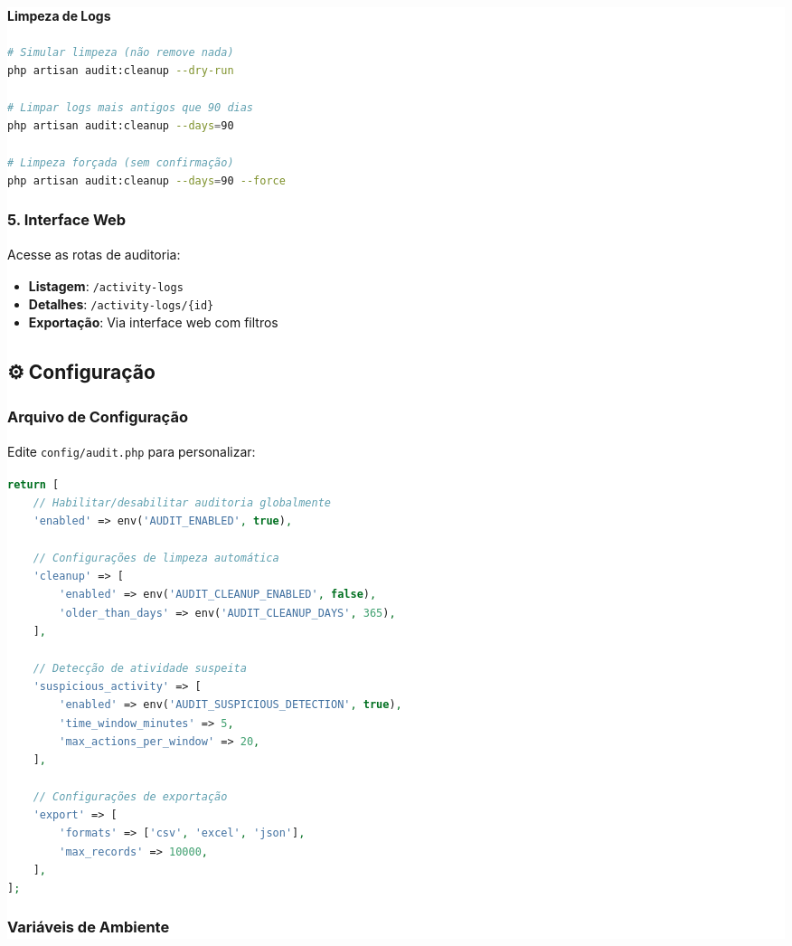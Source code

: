 #### Limpeza de Logs
```bash
# Simular limpeza (não remove nada)
php artisan audit:cleanup --dry-run

# Limpar logs mais antigos que 90 dias
php artisan audit:cleanup --days=90

# Limpeza forçada (sem confirmação)
php artisan audit:cleanup --days=90 --force
```

### 5. Interface Web

Acesse as rotas de auditoria:

- **Listagem**: `/activity-logs`
- **Detalhes**: `/activity-logs/{id}`
- **Exportação**: Via interface web com filtros

## ⚙️ Configuração

### Arquivo de Configuração

Edite `config/audit.php` para personalizar:

```php
return [
    // Habilitar/desabilitar auditoria globalmente
    'enabled' => env('AUDIT_ENABLED', true),

    // Configurações de limpeza automática
    'cleanup' => [
        'enabled' => env('AUDIT_CLEANUP_ENABLED', false),
        'older_than_days' => env('AUDIT_CLEANUP_DAYS', 365),
    ],

    // Detecção de atividade suspeita
    'suspicious_activity' => [
        'enabled' => env('AUDIT_SUSPICIOUS_DETECTION', true),
        'time_window_minutes' => 5,
        'max_actions_per_window' => 20,
    ],

    // Configurações de exportação
    'export' => [
        'formats' => ['csv', 'excel', 'json'],
        'max_records' => 10000,
    ],
];
```

### Variáveis de Ambiente

